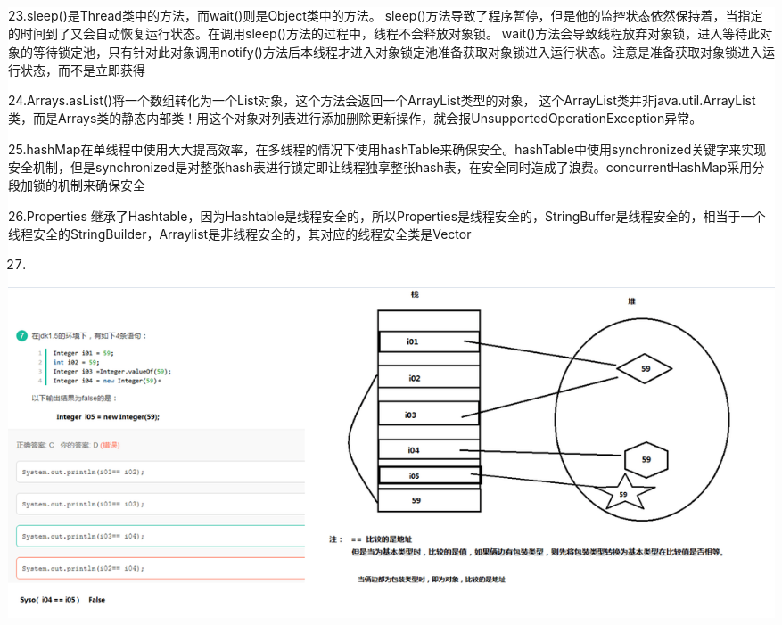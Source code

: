 23.sleep()是Thread类中的方法，而wait()则是Object类中的方法。
sleep()方法导致了程序暂停，但是他的监控状态依然保持着，当指定的时间到了又会自动恢复运行状态。在调用sleep()方法的过程中，线程不会释放对象锁。
wait()方法会导致线程放弃对象锁，进入等待此对象的等待锁定池，只有针对此对象调用notify()方法后本线程才进入对象锁定池准备获取对象锁进入运行状态。注意是准备获取对象锁进入运行状态，而不是立即获得

24.Arrays.asList()将一个数组转化为一个List对象，这个方法会返回一个ArrayList类型的对象， 这个ArrayList类并非java.util.ArrayList类，而是Arrays类的静态内部类！用这个对象对列表进行添加删除更新操作，就会报UnsupportedOperationException异常。

25.hashMap在单线程中使用大大提高效率，在多线程的情况下使用hashTable来确保安全。hashTable中使用synchronized关键字来实现安全机制，但是synchronized是对整张hash表进行锁定即让线程独享整张hash表，在安全同时造成了浪费。concurrentHashMap采用分段加锁的机制来确保安全

26.Properties 继承了Hashtable，因为Hashtable是线程安全的，所以Properties是线程安全的，StringBuffer是线程安全的，相当于一个线程安全的StringBuilder，Arraylist是非线程安全的，其对应的线程安全类是Vector

27.
![7.1](Java_further_study/7.1.png) 